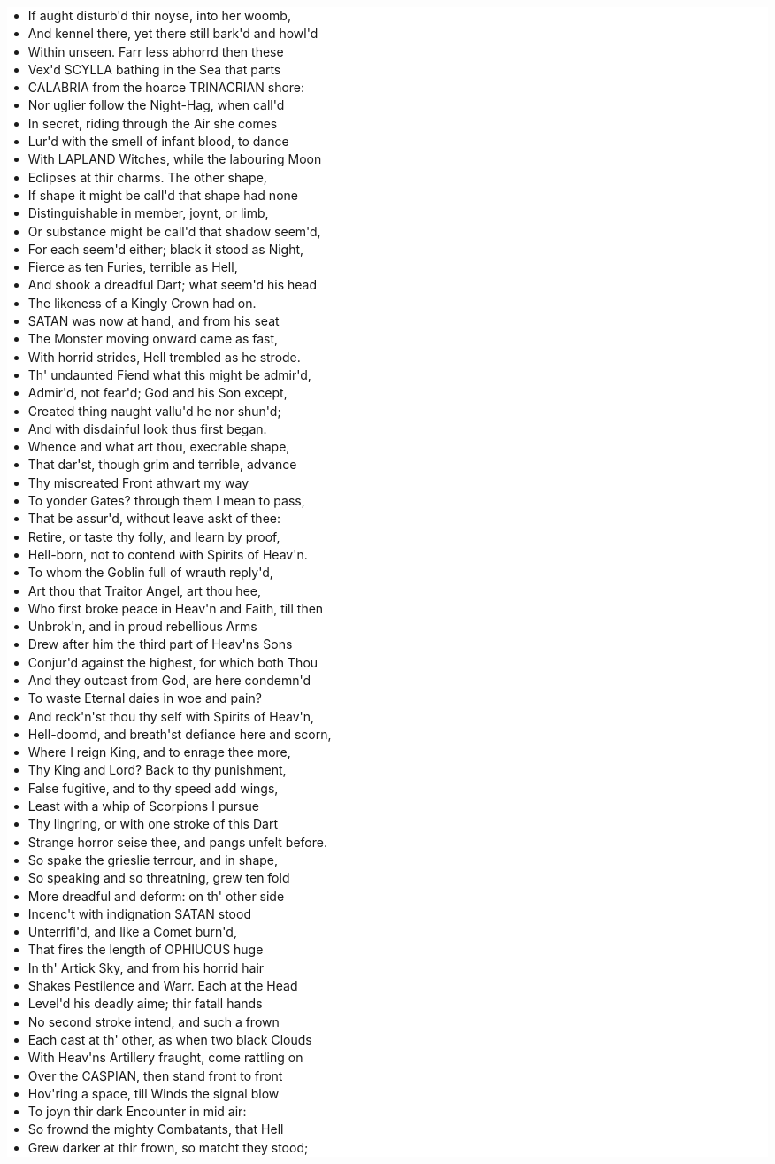  - If aught disturb'd thir noyse, into her woomb, 
  - And kennel there, yet there still bark'd and howl'd 
 - Within unseen.  Farr less abhorrd then these 
 - Vex'd SCYLLA bathing in the Sea that parts 
 - CALABRIA from the hoarce TRINACRIAN shore: 
 - Nor uglier follow the Night-Hag, when call'd 
 - In secret, riding through the Air she comes 
 - Lur'd with the smell of infant blood, to dance 
 - With LAPLAND Witches, while the labouring Moon 
 - Eclipses at thir charms.  The other shape, 
 - If shape it might be call'd that shape had none 
 - Distinguishable in member, joynt, or limb, 
 - Or substance might be call'd that shadow seem'd, 
 - For each seem'd either; black it stood as Night, 
 - Fierce as ten Furies, terrible as Hell, 
 - And shook a dreadful Dart; what seem'd his head 
 - The likeness of a Kingly Crown had on. 
 - SATAN was now at hand, and from his seat 
 - The Monster moving onward came as fast, 
 - With horrid strides, Hell trembled as he strode. 
 - Th' undaunted Fiend what this might be admir'd, 
 - Admir'd, not fear'd; God and his Son except, 
 - Created thing naught vallu'd he nor shun'd; 
 - And with disdainful look thus first began. 
 - Whence and what art thou, execrable shape, 
 - That dar'st, though grim and terrible, advance 
 - Thy miscreated Front athwart my way 
 - To yonder Gates? through them I mean to pass, 
 - That be assur'd, without leave askt of thee: 
 - Retire, or taste thy folly, and learn by proof, 
 - Hell-born, not to contend with Spirits of Heav'n. 
 - To whom the Goblin full of wrauth reply'd, 
 - Art thou that Traitor Angel, art thou hee, 
  - Who first broke peace in Heav'n and Faith, till then 
 - Unbrok'n, and in proud rebellious Arms 
 - Drew after him the third part of Heav'ns Sons 
 - Conjur'd against the highest, for which both Thou 
 - And they outcast from God, are here condemn'd 
 - To waste Eternal daies in woe and pain? 
 - And reck'n'st thou thy self with Spirits of Heav'n, 
 - Hell-doomd, and breath'st defiance here and scorn, 
 - Where I reign King, and to enrage thee more, 
 - Thy King and Lord?  Back to thy punishment, 
 - False fugitive, and to thy speed add wings, 
 - Least with a whip of Scorpions I pursue 
 - Thy lingring, or with one stroke of this Dart 
 - Strange horror seise thee, and pangs unfelt before. 
 - So spake the grieslie terrour, and in shape, 
 - So speaking and so threatning, grew ten fold 
 - More dreadful and deform: on th' other side 
 - Incenc't with indignation SATAN stood 
 - Unterrifi'd, and like a Comet burn'd, 
 - That fires the length of OPHIUCUS huge 
 - In th' Artick Sky, and from his horrid hair 
 - Shakes Pestilence and Warr.  Each at the Head 
 - Level'd his deadly aime; thir fatall hands 
 - No second stroke intend, and such a frown 
 - Each cast at th' other, as when two black Clouds 
 - With Heav'ns Artillery fraught, come rattling on 
 - Over the CASPIAN, then stand front to front 
 - Hov'ring a space, till Winds the signal blow 
 - To joyn thir dark Encounter in mid air: 
 - So frownd the mighty Combatants, that Hell 
 - Grew darker at thir frown, so matcht they stood; 